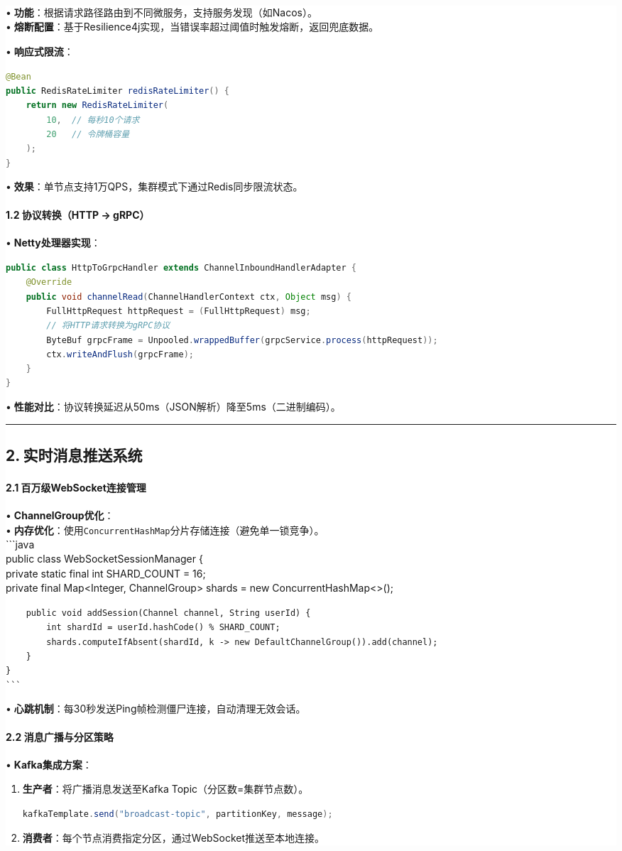   ```yaml  
  ```
  • **功能**：根据请求路径路由到不同微服务，支持服务发现（如Nacos）。  
  • **熔断配置**：基于Resilience4j实现，当错误率超过阈值时触发熔断，返回兜底数据。  

• **响应式限流**：  
  ```java  
  @Bean  
  public RedisRateLimiter redisRateLimiter() {  
      return new RedisRateLimiter(  
          10,  // 每秒10个请求  
          20   // 令牌桶容量  
      );  
  }  
  ```
  • **效果**：单节点支持1万QPS，集群模式下通过Redis同步限流状态。  

#### **1.2 协议转换（HTTP → gRPC）**  
• **Netty处理器实现**：  
  ```java  
  public class HttpToGrpcHandler extends ChannelInboundHandlerAdapter {  
      @Override  
      public void channelRead(ChannelHandlerContext ctx, Object msg) {  
          FullHttpRequest httpRequest = (FullHttpRequest) msg;  
          // 将HTTP请求转换为gRPC协议  
          ByteBuf grpcFrame = Unpooled.wrappedBuffer(grpcService.process(httpRequest));  
          ctx.writeAndFlush(grpcFrame);  
      }  
  }  
  ```
  • **性能对比**：协议转换延迟从50ms（JSON解析）降至5ms（二进制编码）。  

---

## **2. 实时消息推送系统**  

#### **2.1 百万级WebSocket连接管理**  
• **ChannelGroup优化**：  
  • **内存优化**：使用`ConcurrentHashMap`分片存储连接（避免单一锁竞争）。  
    ```java  
    public class WebSocketSessionManager {  
        private static final int SHARD_COUNT = 16;  
        private final Map<Integer, ChannelGroup> shards = new ConcurrentHashMap<>();  

        public void addSession(Channel channel, String userId) {  
            int shardId = userId.hashCode() % SHARD_COUNT;  
            shards.computeIfAbsent(shardId, k -> new DefaultChannelGroup()).add(channel);  
        }  
    }  
    ```  
  • **心跳机制**：每30秒发送Ping帧检测僵尸连接，自动清理无效会话。  

#### **2.2 消息广播与分区策略**  
• **Kafka集成方案**：  
  1. **生产者**：将广播消息发送至Kafka Topic（分区数=集群节点数）。  
     ```java  
     kafkaTemplate.send("broadcast-topic", partitionKey, message);  
     ```
  2. **消费者**：每个节点消费指定分区，通过WebSocket推送至本地连接。  
